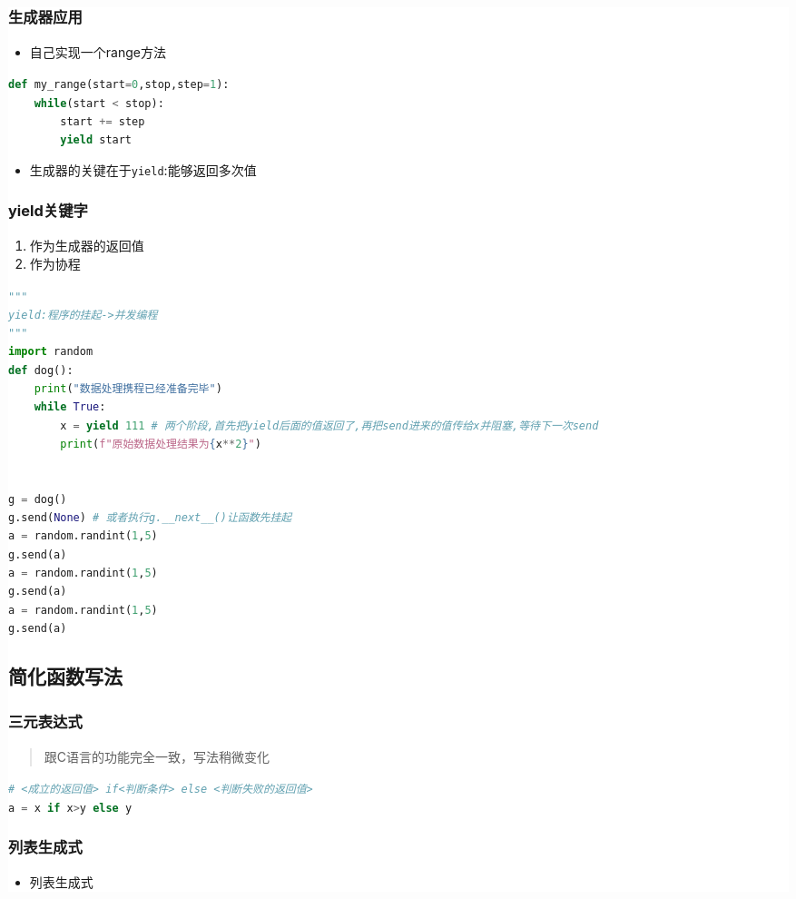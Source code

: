 ### 生成器应用

+ 自己实现一个range方法

```python
def my_range(start=0,stop,step=1):
    while(start < stop):
        start += step
        yield start
```

+ 生成器的关键在于`yield`:能够返回多次值

### yield关键字

1. 作为生成器的返回值
2. 作为协程

```python
"""
yield:程序的挂起->并发编程
"""
import random
def dog():
    print("数据处理携程已经准备完毕")
    while True:
        x = yield 111 # 两个阶段,首先把yield后面的值返回了,再把send进来的值传给x并阻塞,等待下一次send
        print(f"原始数据处理结果为{x**2}")


g = dog()
g.send(None) # 或者执行g.__next__()让函数先挂起
a = random.randint(1,5)
g.send(a)
a = random.randint(1,5)
g.send(a)
a = random.randint(1,5)
g.send(a)
```

## 简化函数写法

### 三元表达式

> 跟C语言的功能完全一致，写法稍微变化

```python
# <成立的返回值> if<判断条件> else <判断失败的返回值>
a = x if x>y else y
```

### 列表生成式

+ 列表生成式
